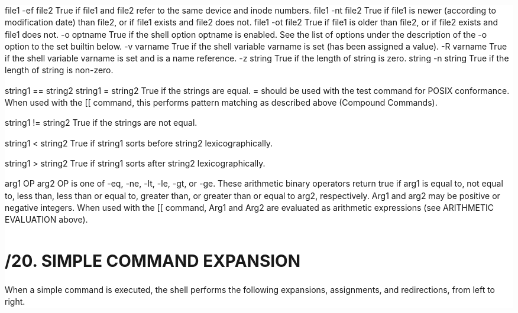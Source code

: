    file1 -ef file2
          True if file1 and file2 refer to the same device and inode
          numbers.
   file1 -nt file2
          True if file1 is newer (according to modification date) than
          file2, or if file1 exists and file2 does not.
   file1 -ot file2
          True if file1 is older than file2, or if file2 exists and file1
          does not.
   -o optname
          True if the shell option optname is enabled.  See the list of
          options under the description of the -o option to the set
          builtin below.
   -v varname
          True if the shell variable varname is set (has been assigned a
          value).
   -R varname
          True if the shell variable varname is set and is a name
          reference.
   -z string
          True if the length of string is zero.
   string
   -n string
          True if the length of string is non-zero.

   string1 == string2
   string1 = string2
          True if the strings are equal.  = should be used with the test
          command for POSIX conformance.  When used with the [[ command,
          this performs pattern matching as described above (Compound
          Commands).

   string1 != string2
          True if the strings are not equal.

   string1 < string2
          True if string1 sorts before string2 lexicographically.

   string1 > string2
          True if string1 sorts after string2 lexicographically.

   arg1 OP arg2
          OP is one of -eq, -ne, -lt, -le, -gt, or -ge.  These arithmetic
          binary operators return true if arg1 is equal to, not equal to,
          less than, less than or equal to, greater than, or greater than
          or equal to arg2, respectively.  Arg1 and arg2 may be positive
          or negative integers.  When used with the [[ command, Arg1 and
          Arg2 are evaluated as arithmetic expressions  (see ARITHMETIC
          EVALUATION above).

# /20. SIMPLE COMMAND EXPANSION

   When a simple command is executed, the shell performs the following
   expansions, assignments, and redirections, from left to right.
